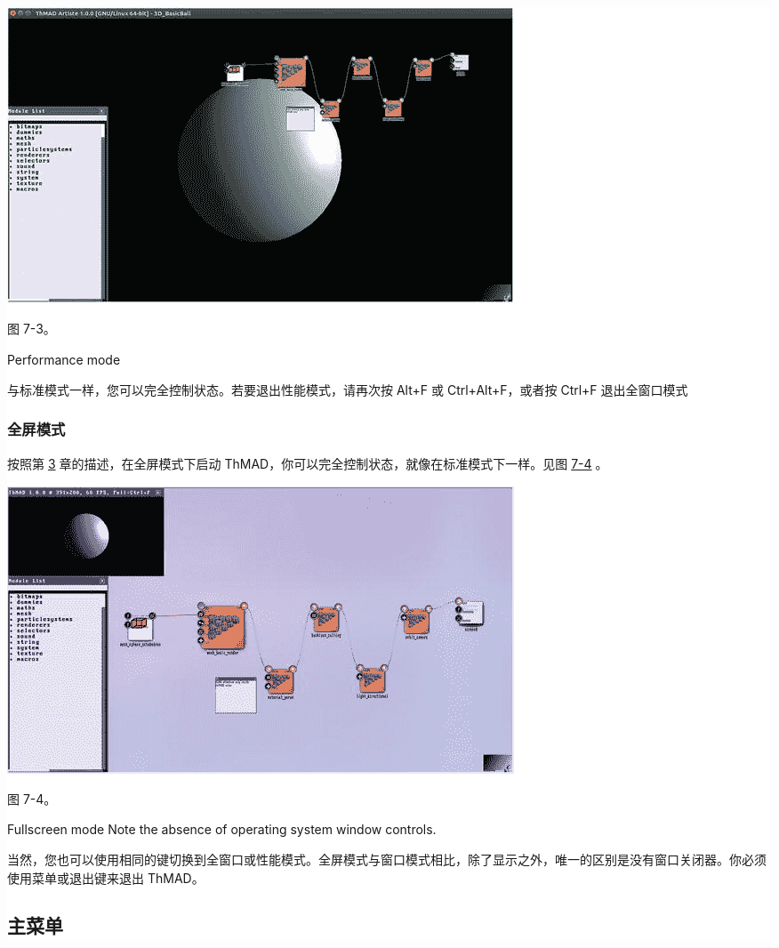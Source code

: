 ![A457467_1_En_7_Fig3_HTML.jpg](img/A457467_1_En_7_Fig3_HTML.jpg)

图 7-3。

Performance mode

与标准模式一样，您可以完全控制状态。若要退出性能模式，请再次按 Alt+F 或 Ctrl+Alt+F，或者按 Ctrl+F 退出全窗口模式

### 全屏模式

按照第 [3](3.html) 章的描述，在全屏模式下启动 ThMAD，你可以完全控制状态，就像在标准模式下一样。见图 [7-4](#Fig4) 。

![A457467_1_En_7_Fig4_HTML.jpg](img/A457467_1_En_7_Fig4_HTML.jpg)

图 7-4。

Fullscreen mode Note the absence of operating system window controls.

当然，您也可以使用相同的键切换到全窗口或性能模式。全屏模式与窗口模式相比，除了显示之外，唯一的区别是没有窗口关闭器。你必须使用菜单或退出键来退出 ThMAD。

## 主菜单
